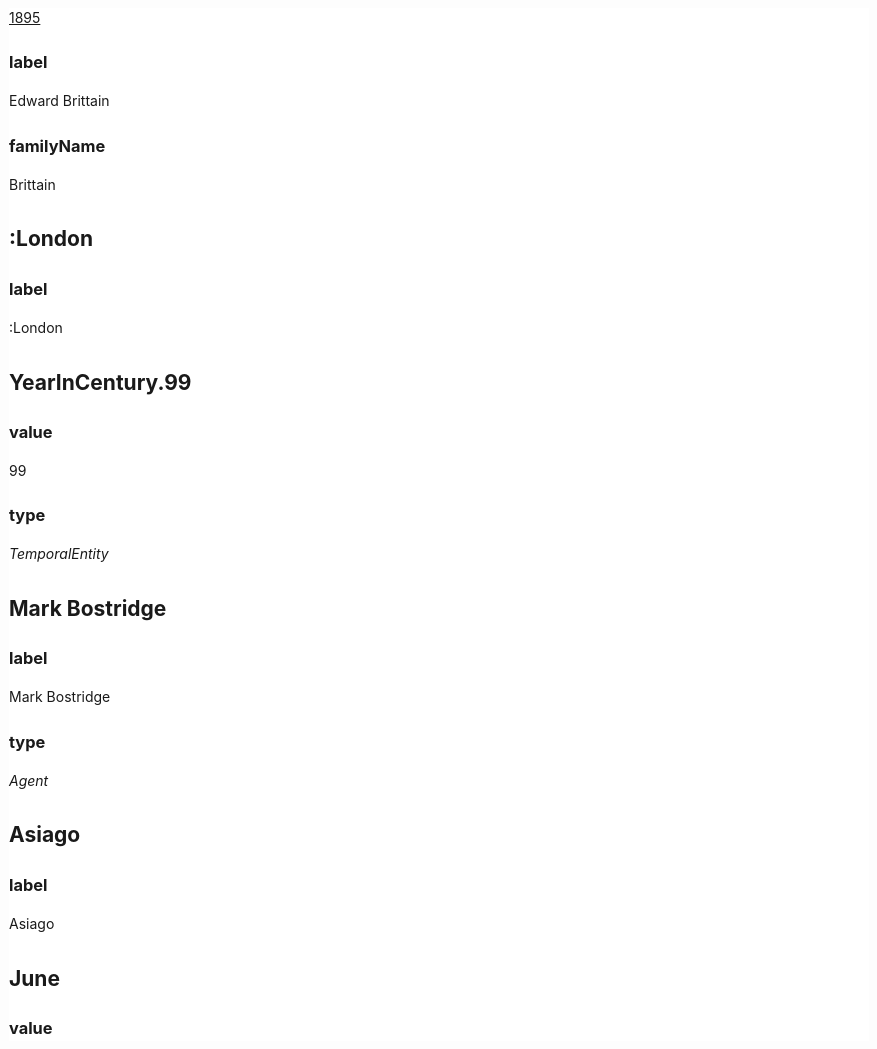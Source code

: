 
[1895](#1895)

### label


Edward Brittain

### familyName


Brittain

## :London

### label


:London

## YearInCentury.99

### value


99

### type


*TemporalEntity*

## Mark Bostridge

### label


Mark Bostridge

### type


*Agent*

## Asiago

### label


Asiago

## June

### value
